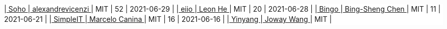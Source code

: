|[
Soho
](https://themes.gohugo.io/themes/soho/)|[
alexandrevicenzi
](https://github.com/alexandrevicenzi/Flex)|
MIT
|
52
|
2021-06-29
|
|[
eiio
](https://themes.gohugo.io/themes/hugo_eiio/)|[
Leon He
](https://github.com/leonhe/hugo_eiio/blob/master/LICENSE)|
MIT
|
20
|
2021-06-28
|
|[
Bingo
](https://themes.gohugo.io/themes/hugo-bingo/)|[
Bing-Sheng Chen
](https://github.com/gundamew/hugo-bingo/blob/master/LICENSE)|
MIT
|
11
|
2021-06-21
|
|[
SimpleIT
](https://themes.gohugo.io/themes/simpleit-hugo-theme/)|[
Marcelo Canina
](https://github.com/marcanuy/simpleit-hugo-theme.git)|
MIT
|
16
|
2021-06-16
|
|[
Yinyang
](https://themes.gohugo.io/themes/hugo-theme-yinyang/)|[
Joway Wang
](https://github.com/joway/hugo-theme-yinyang/blob/master/layouts/partials/seo.html)|
MIT
|